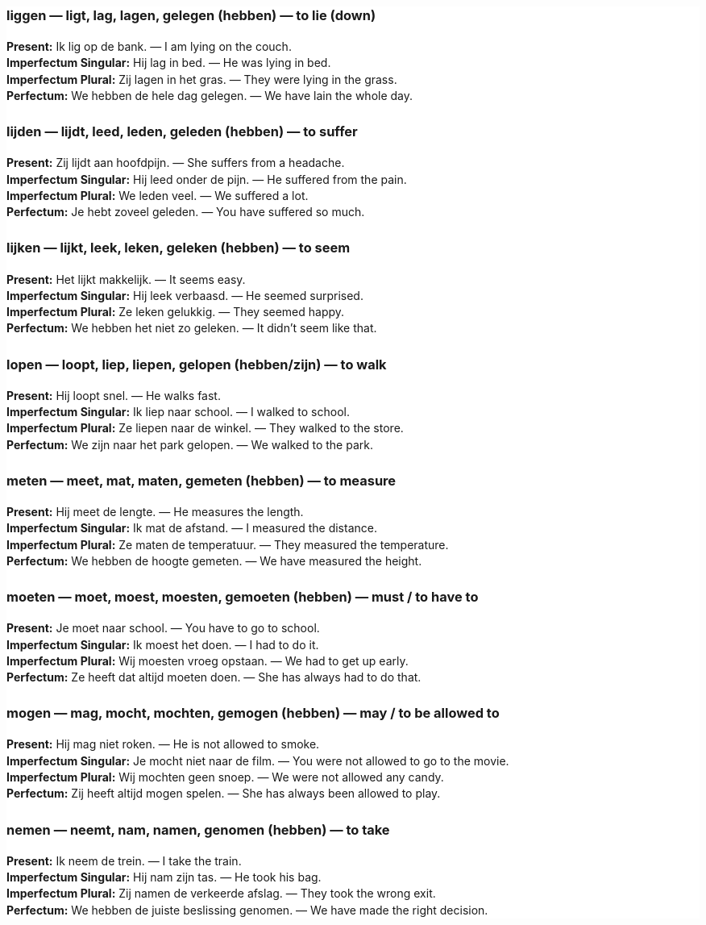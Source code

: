 
### liggen — ligt, lag, lagen, gelegen (hebben) — to lie (down)
**Present:** Ik lig op de bank. — I am lying on the couch.\
**Imperfectum Singular:** Hij lag in bed. — He was lying in bed.\
**Imperfectum Plural:** Zij lagen in het gras. — They were lying in the grass.\
**Perfectum:** We hebben de hele dag gelegen. — We have lain the whole day.

### lijden — lijdt, leed, leden, geleden (hebben) — to suffer
**Present:** Zij lijdt aan hoofdpijn. — She suffers from a headache.\
**Imperfectum Singular:** Hij leed onder de pijn. — He suffered from the pain.\
**Imperfectum Plural:** We leden veel. — We suffered a lot.\
**Perfectum:** Je hebt zoveel geleden. — You have suffered so much.

### lijken — lijkt, leek, leken, geleken (hebben) — to seem
**Present:** Het lijkt makkelijk. — It seems easy.\
**Imperfectum Singular:** Hij leek verbaasd. — He seemed surprised.\
**Imperfectum Plural:** Ze leken gelukkig. — They seemed happy.\
**Perfectum:** We hebben het niet zo geleken. — It didn’t seem like that.

### lopen — loopt, liep, liepen, gelopen (hebben/zijn) — to walk
**Present:** Hij loopt snel. — He walks fast.\
**Imperfectum Singular:** Ik liep naar school. — I walked to school.\
**Imperfectum Plural:** Ze liepen naar de winkel. — They walked to the store.\
**Perfectum:** We zijn naar het park gelopen. — We walked to the park.

### meten — meet, mat, maten, gemeten (hebben) — to measure
**Present:** Hij meet de lengte. — He measures the length.\
**Imperfectum Singular:** Ik mat de afstand. — I measured the distance.\
**Imperfectum Plural:** Ze maten de temperatuur. — They measured the temperature.\
**Perfectum:** We hebben de hoogte gemeten. — We have measured the height.

### moeten — moet, moest, moesten, gemoeten (hebben) — must / to have to
**Present:** Je moet naar school. — You have to go to school.\
**Imperfectum Singular:** Ik moest het doen. — I had to do it.\
**Imperfectum Plural:** Wij moesten vroeg opstaan. — We had to get up early.\
**Perfectum:** Ze heeft dat altijd moeten doen. — She has always had to do that.

### mogen — mag, mocht, mochten, gemogen (hebben) — may / to be allowed to
**Present:** Hij mag niet roken. — He is not allowed to smoke.\
**Imperfectum Singular:** Je mocht niet naar de film. — You were not allowed to go to the movie.\
**Imperfectum Plural:** Wij mochten geen snoep. — We were not allowed any candy.\
**Perfectum:** Zij heeft altijd mogen spelen. — She has always been allowed to play.

### nemen — neemt, nam, namen, genomen (hebben) — to take
**Present:** Ik neem de trein. — I take the train.\
**Imperfectum Singular:** Hij nam zijn tas. — He took his bag.\
**Imperfectum Plural:** Zij namen de verkeerde afslag. — They took the wrong exit.\
**Perfectum:** We hebben de juiste beslissing genomen. — We have made the right decision.
